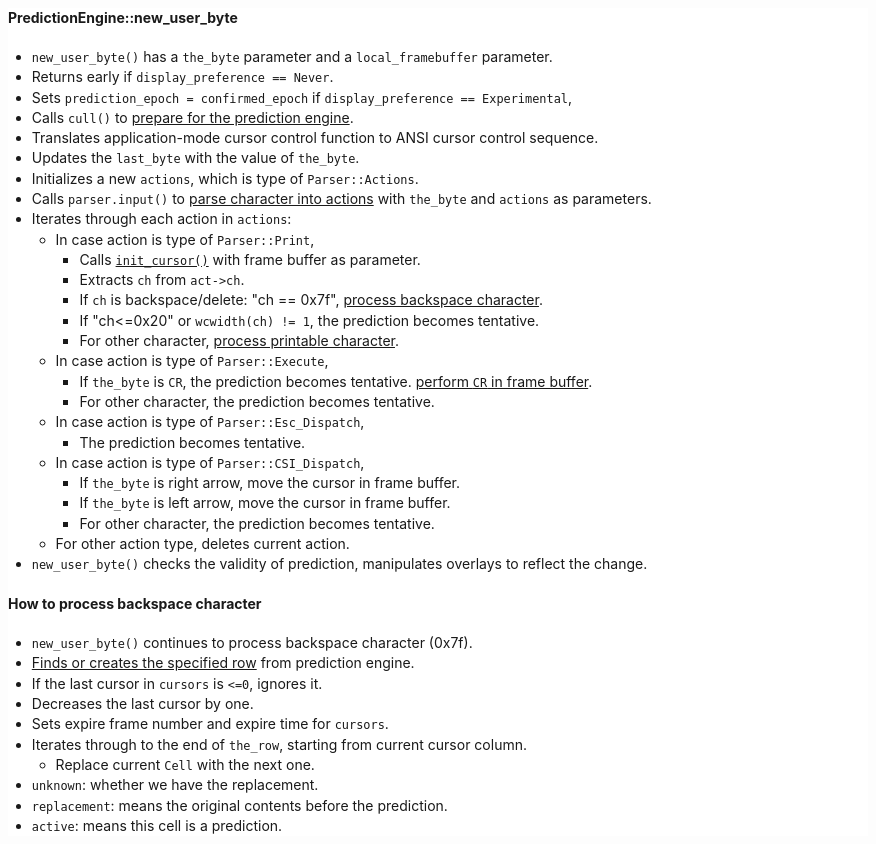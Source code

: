 #### PredictionEngine::new_user_byte

- `new_user_byte()` has a `the_byte` parameter and a `local_framebuffer` parameter.
- Returns early if `display_preference == Never`.
- Sets `prediction_epoch = confirmed_epoch` if `display_preference == Experimental`,
- Calls `cull()` to [prepare for the prediction engine](#predictionenginecull).
- Translates application-mode cursor control function to ANSI cursor control sequence.
- Updates the `last_byte` with the value of `the_byte`.
- Initializes a new `actions`, which is type of `Parser::Actions`.
- Calls `parser.input()` to [parse character into actions](server.md#parse-unicode-character-to-action) with `the_byte` and `actions` as parameters.
- Iterates through each action in `actions`:
  - In case action is type of `Parser::Print`,
    - Calls [`init_cursor()`](#predictionengineinit_cursor) with frame buffer as parameter.
    - Extracts `ch` from `act->ch`.
    - If `ch` is backspace/delete: "ch == 0x7f", [process backspace character](#how-to-process-backspace-character).
    - If "ch<=0x20" or `wcwidth(ch) != 1`, the prediction becomes tentative.
    - For other character, [process printable character](#how-to-process-printable-character).
  - In case action is type of `Parser::Execute`,
    - If `the_byte` is `CR`, the prediction becomes tentative. [perform `CR` in frame buffer](#predictionenginenewline_carriage_return).
    - For other character, the prediction becomes tentative.
  - In case action is type of `Parser::Esc_Dispatch`,
    - The prediction becomes tentative.
  - In case action is type of `Parser::CSI_Dispatch`,
    - If `the_byte` is right arrow, move the cursor in frame buffer.
    - If `the_byte` is left arrow, move the cursor in frame buffer.
    - For other character, the prediction becomes tentative.
  - For other action type, deletes current action.
- `new_user_byte()` checks the validity of prediction, manipulates overlays to reflect the change.

#### How to process backspace character

- `new_user_byte()` continues to process backspace character (0x7f).
- [Finds or creates the specified row](#predictionengineget_or_make_row) from prediction engine.
- If the last cursor in `cursors` is `<=0`, ignores it.
- Decreases the last cursor by one.
- Sets expire frame number and expire time for `cursors`.
- Iterates through to the end of `the_row`, starting from current cursor column.
  - Replace current `Cell` with the next one.
- `unknown`: whether we have the replacement.
- `replacement`: means the original contents before the prediction.
- `active`: means this cell is a prediction.
